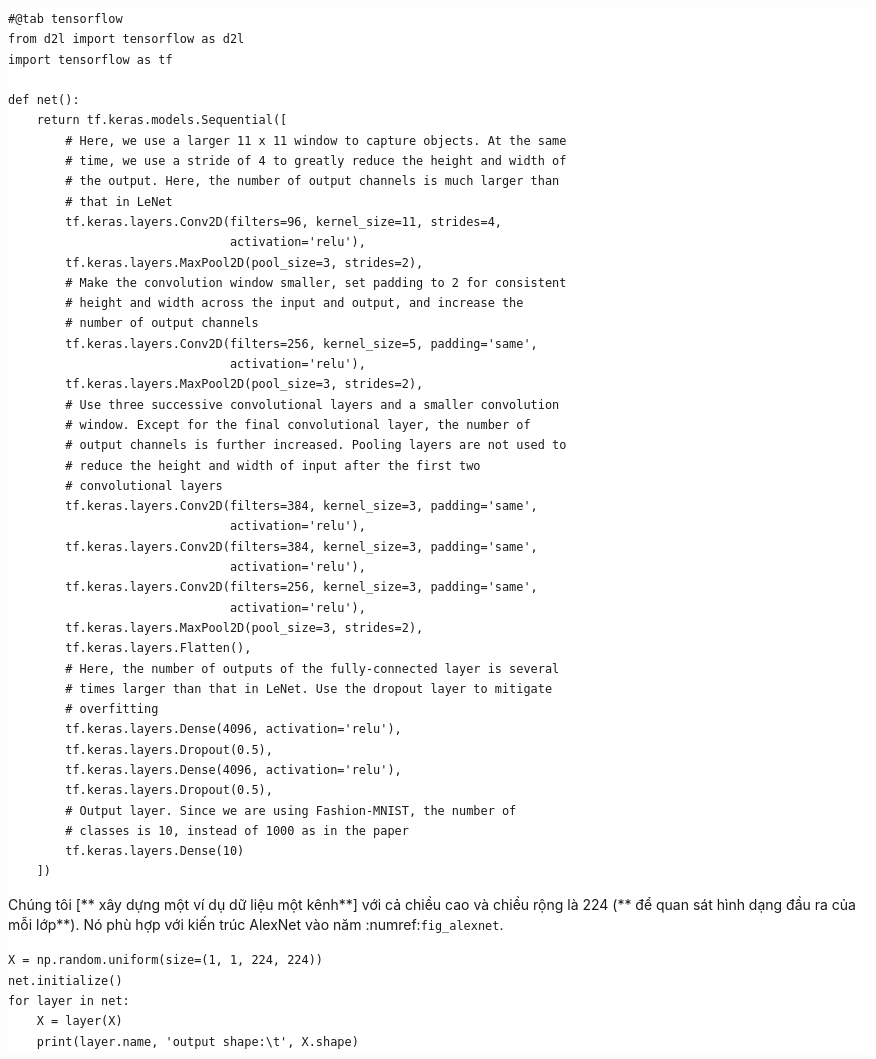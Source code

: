 ```{.python .input}
#@tab tensorflow
from d2l import tensorflow as d2l
import tensorflow as tf

def net():
    return tf.keras.models.Sequential([
        # Here, we use a larger 11 x 11 window to capture objects. At the same
        # time, we use a stride of 4 to greatly reduce the height and width of
        # the output. Here, the number of output channels is much larger than
        # that in LeNet
        tf.keras.layers.Conv2D(filters=96, kernel_size=11, strides=4,
                               activation='relu'),
        tf.keras.layers.MaxPool2D(pool_size=3, strides=2),
        # Make the convolution window smaller, set padding to 2 for consistent
        # height and width across the input and output, and increase the
        # number of output channels
        tf.keras.layers.Conv2D(filters=256, kernel_size=5, padding='same',
                               activation='relu'),
        tf.keras.layers.MaxPool2D(pool_size=3, strides=2),
        # Use three successive convolutional layers and a smaller convolution
        # window. Except for the final convolutional layer, the number of
        # output channels is further increased. Pooling layers are not used to
        # reduce the height and width of input after the first two
        # convolutional layers
        tf.keras.layers.Conv2D(filters=384, kernel_size=3, padding='same',
                               activation='relu'),
        tf.keras.layers.Conv2D(filters=384, kernel_size=3, padding='same',
                               activation='relu'),
        tf.keras.layers.Conv2D(filters=256, kernel_size=3, padding='same',
                               activation='relu'),
        tf.keras.layers.MaxPool2D(pool_size=3, strides=2),
        tf.keras.layers.Flatten(),
        # Here, the number of outputs of the fully-connected layer is several
        # times larger than that in LeNet. Use the dropout layer to mitigate
        # overfitting
        tf.keras.layers.Dense(4096, activation='relu'),
        tf.keras.layers.Dropout(0.5),
        tf.keras.layers.Dense(4096, activation='relu'),
        tf.keras.layers.Dropout(0.5),
        # Output layer. Since we are using Fashion-MNIST, the number of
        # classes is 10, instead of 1000 as in the paper
        tf.keras.layers.Dense(10)
    ])
```

Chúng tôi [** xây dựng một ví dụ dữ liệu một kênh**] với cả chiều cao và chiều rộng là 224 (** để quan sát hình dạng đầu ra của mỗi lớp**). Nó phù hợp với kiến trúc AlexNet vào năm :numref:`fig_alexnet`.

```{.python .input}
X = np.random.uniform(size=(1, 1, 224, 224))
net.initialize()
for layer in net:
    X = layer(X)
    print(layer.name, 'output shape:\t', X.shape)
```
